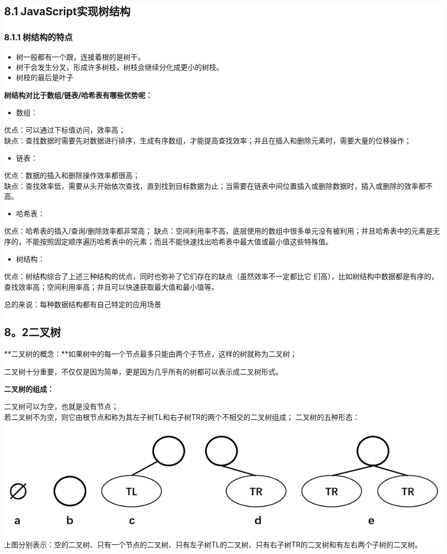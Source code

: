 ## 8.1 JavaScript实现树结构
### 8.1.1 树结构的特点
- 树一般都有一个跟，连接着根的是树干。
- 树干会发生分叉，形成许多树枝，树枝会继续分化成更小的树枝。
- 树枝的最后是叶子

**树结构对比于数组/链表/哈希表有哪些优势呢：**

- 数组：

优点：可以通过下标值访问，效率高；  
缺点：查找数据时需要先对数据进行排序，生成有序数组，才能提高查找效率；并且在插入和删除元素时，需要大量的位移操作；

- 链表：

优点：数据的插入和删除操作效率都很高；  
缺点：查找效率低，需要从头开始依次查找，直到找到目标数据为止；当需要在链表中间位置插入或删除数据时，插入或删除的效率都不高。

- 哈希表：

优点：哈希表的插入/查询/删除效率都非常高；
缺点：空间利用率不高，底层使用的数组中很多单元没有被利用；并且哈希表中的元素是无序的，不能按照固定顺序遍历哈希表中的元素；而且不能快速找出哈希表中最大值或最小值这些特殊值。

- 树结构：

优点：树结构综合了上述三种结构的优点，同时也弥补了它们存在的缺点（虽然效率不一定都比它
们高），比如树结构中数据都是有序的，查找效率高；空间利用率高；并且可以快速获取最大值和最小值等。

总的来说：每种数据结构都有自己特定的应用场景

## 8。2二叉树
**二叉树的概念：**如果树中的每一个节点最多只能由两个子节点，这样的树就称为二叉树；

二叉树十分重要，不仅仅是因为简单，更是因为几乎所有的树都可以表示成二叉树形式。

**二叉树的组成：**

二叉树可以为空，也就是没有节点；    
若二叉树不为空，则它由根节点和称为其左子树TL和右子树TR的两个不相交的二叉树组成；
二叉树的五种形态：

![](./img/二叉树01.png)

上图分别表示：空的二叉树、只有一个节点的二叉树、只有左子树TL的二叉树、只有右子树TR的二叉树和有左右两个子树的二叉树。
